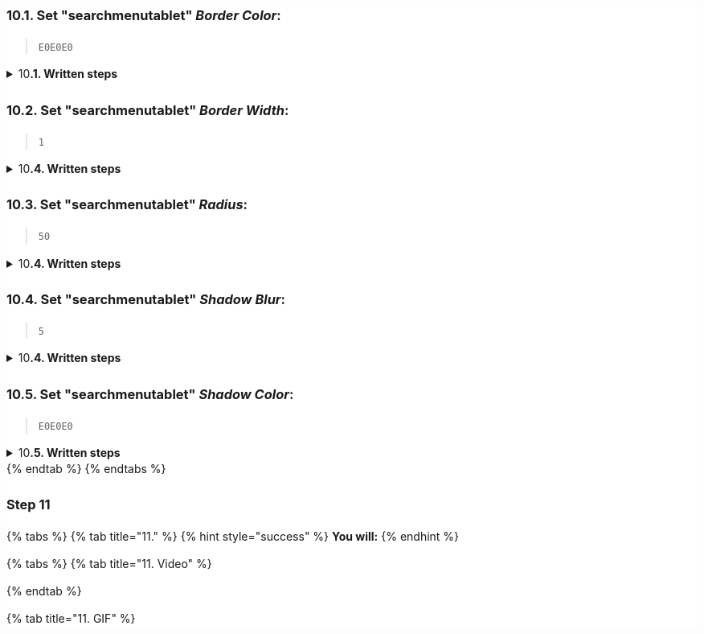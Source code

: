 

### 10.1. Set "searchmenutablet" _Border Color_:

> `E0E0E0`

<details><summary>10<strong>.1. Written steps</strong></summary></details>



### 10.2. Set "searchmenutablet" _Border Width_:

> `1`

<details><summary>10<strong>.4. Written steps</strong></summary></details>



### 10.3. Set "searchmenutablet" _Radius_:

> `50`

<details><summary>10<strong>.4. Written steps</strong></summary></details>



### 10.4. Set "searchmenutablet" _Shadow Blur_:

> `5`

<details><summary>10<strong>.4. Written steps</strong></summary></details>



### 10.5. Set "searchmenutablet" _Shadow Color_:

> `E0E0E0`

<details><summary>10<strong>.5. Written steps</strong></summary></details>
{% endtab %}
{% endtabs %}





### Step 11

{% tabs %}
{% tab title="11." %}
{% hint style="success" %}
**You will:**
{% endhint %}

{% tabs %}
{% tab title="11. Video" %}

{% endtab %}

{% tab title="11. GIF" %}